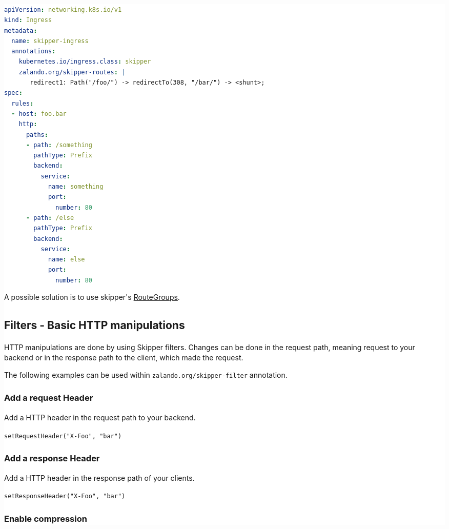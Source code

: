 ```yaml
apiVersion: networking.k8s.io/v1
kind: Ingress
metadata:
  name: skipper-ingress
  annotations:
    kubernetes.io/ingress.class: skipper
    zalando.org/skipper-routes: |
       redirect1: Path("/foo/") -> redirectTo(308, "/bar/") -> <shunt>;
spec:
  rules:
  - host: foo.bar
    http:
      paths:
      - path: /something
        pathType: Prefix
        backend:
          service:
            name: something
            port:
              number: 80
      - path: /else
        pathType: Prefix
        backend:
          service:
            name: else
            port:
              number: 80
```

A possible solution is to use skipper's [RouteGroups](routegroups.md).

## Filters - Basic HTTP manipulations

HTTP manipulations are done by using Skipper filters. Changes can be
done in the request path, meaning request to your backend or in the
response path to the client, which made the request.

The following examples can be used within `zalando.org/skipper-filter`
annotation.

### Add a request Header

Add a HTTP header in the request path to your backend.

    setRequestHeader("X-Foo", "bar")

### Add a response Header

Add a HTTP header in the response path of your clients.

    setResponseHeader("X-Foo", "bar")

### Enable compression
